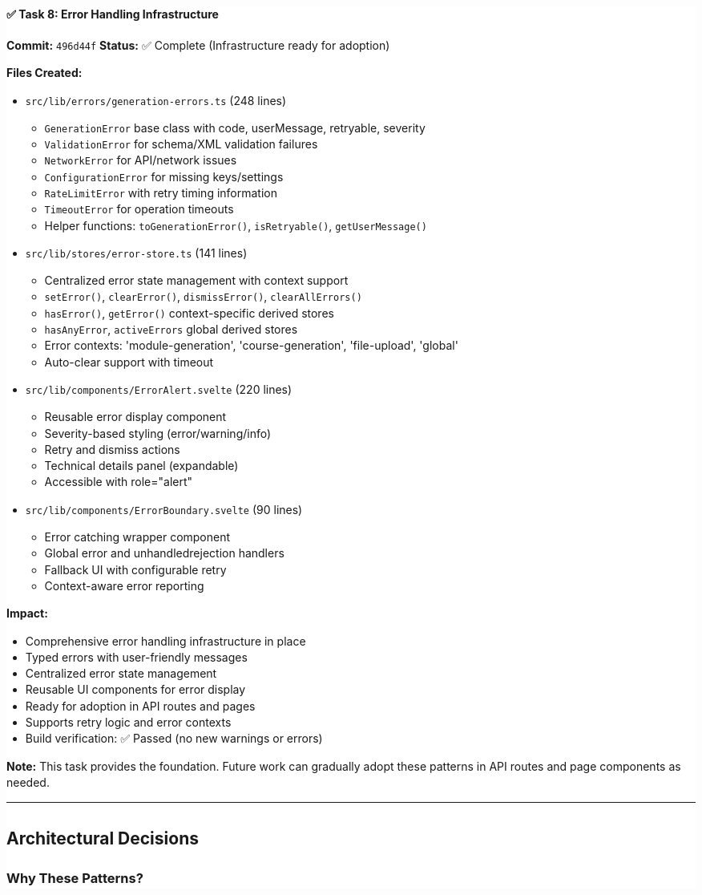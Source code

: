 
#### ✅ Task 8: Error Handling Infrastructure
**Commit:** `496d44f`
**Status:** ✅ Complete (Infrastructure ready for adoption)

**Files Created:**
- `src/lib/errors/generation-errors.ts` (248 lines)
  - `GenerationError` base class with code, userMessage, retryable, severity
  - `ValidationError` for schema/XML validation failures
  - `NetworkError` for API/network issues
  - `ConfigurationError` for missing keys/settings
  - `RateLimitError` with retry timing information
  - `TimeoutError` for operation timeouts
  - Helper functions: `toGenerationError()`, `isRetryable()`, `getUserMessage()`

- `src/lib/stores/error-store.ts` (141 lines)
  - Centralized error state management with context support
  - `setError()`, `clearError()`, `dismissError()`, `clearAllErrors()`
  - `hasError()`, `getError()` context-specific derived stores
  - `hasAnyError`, `activeErrors` global derived stores
  - Error contexts: 'module-generation', 'course-generation', 'file-upload', 'global'
  - Auto-clear support with timeout

- `src/lib/components/ErrorAlert.svelte` (220 lines)
  - Reusable error display component
  - Severity-based styling (error/warning/info)
  - Retry and dismiss actions
  - Technical details panel (expandable)
  - Accessible with role="alert"

- `src/lib/components/ErrorBoundary.svelte` (90 lines)
  - Error catching wrapper component
  - Global error and unhandledrejection handlers
  - Fallback UI with configurable retry
  - Context-aware error reporting

**Impact:**
- Comprehensive error handling infrastructure in place
- Typed errors with user-friendly messages
- Centralized error state management
- Reusable UI components for error display
- Ready for adoption in API routes and pages
- Supports retry logic and error contexts
- Build verification: ✅ Passed (no new warnings or errors)

**Note:** This task provides the foundation. Future work can gradually adopt these
patterns in API routes and page components as needed.

---

## Architectural Decisions

### Why These Patterns?
